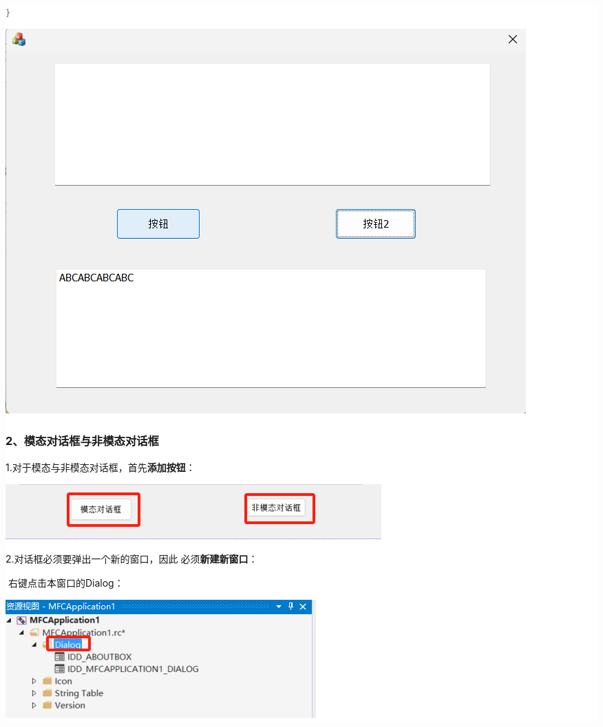 ```c++
}
```

![image-20240722104532389](MFC.assets/image-20240722104532389.png)



### 2、模态对话框与非模态对话框

1.对于模态与非模态对话框，首先**添加按钮**：

![image-20240722105534770](MFC.assets/image-20240722105534770.png)

2.对话框必须要弹出一个新的窗口，因此 必须**新建新窗口**：

​				右键点击本窗口的Dialog：

![image-20240722105806674](MFC.assets/image-20240722105806674.png)
